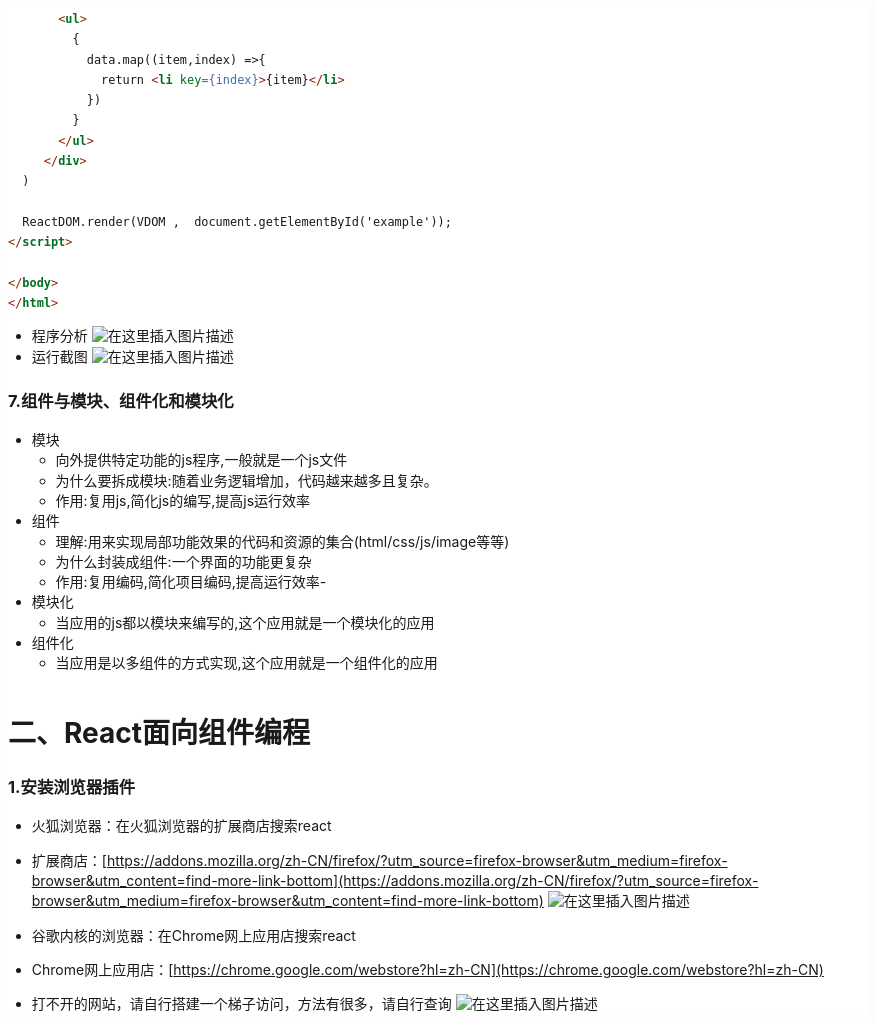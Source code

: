 ```html
       <ul>
         {
           data.map((item,index) =>{
             return <li key={index}>{item}</li>
           })
         }
       </ul>
     </div>
  )

  ReactDOM.render(VDOM ,  document.getElementById('example'));
</script>

</body>
</html>
```
- 程序分析
![在这里插入图片描述](https://img-blog.csdnimg.cn/20210309114146820.png?x-oss-process=image/watermark,type_ZmFuZ3poZW5naGVpdGk,shadow_10,text_aHR0cHM6Ly9ibG9nLmNzZG4ubmV0L1N1aWhpZGVPbWVsZXQ=,size_16,color_FFFFFF,t_70)
- 运行截图
![在这里插入图片描述](https://img-blog.csdnimg.cn/20210309114338879.png)
### 7.组件与模块、组件化和模块化
- 模块
	- 向外提供特定功能的js程序,一般就是一个js文件
	- 为什么要拆成模块:随着业务逻辑增加，代码越来越多且复杂。
	- 作用:复用js,简化js的编写,提高js运行效率
- 组件
	- 理解:用来实现局部功能效果的代码和资源的集合(html/css/js/image等等)
	- 为什么封装成组件:一个界面的功能更复杂
	- 作用:复用编码,简化项目编码,提高运行效率-
- 模块化
	- 当应用的js都以模块来编写的,这个应用就是一个模块化的应用
- 组件化
	- 当应用是以多组件的方式实现,这个应用就是一个组件化的应用
# 二、React面向组件编程
### 1.安装浏览器插件
- 火狐浏览器：在火狐浏览器的扩展商店搜索react
- 扩展商店：[https://addons.mozilla.org/zh-CN/firefox/?utm_source=firefox-browser&utm_medium=firefox-browser&utm_content=find-more-link-bottom](https://addons.mozilla.org/zh-CN/firefox/?utm_source=firefox-browser&utm_medium=firefox-browser&utm_content=find-more-link-bottom)
![在这里插入图片描述](https://img-blog.csdnimg.cn/20210309195817168.png?x-oss-process=image/watermark,type_ZmFuZ3poZW5naGVpdGk,shadow_10,text_aHR0cHM6Ly9ibG9nLmNzZG4ubmV0L1N1aWhpZGVPbWVsZXQ=,size_16,color_FFFFFF,t_70)

- 谷歌内核的浏览器：在Chrome网上应用店搜索react
- Chrome网上应用店：[https://chrome.google.com/webstore?hl=zh-CN](https://chrome.google.com/webstore?hl=zh-CN)
- 打不开的网站，请自行搭建一个梯子访问，方法有很多，请自行查询
![在这里插入图片描述](https://img-blog.csdnimg.cn/20210309200128381.png?x-oss-process=image/watermark,type_ZmFuZ3poZW5naGVpdGk,shadow_10,text_aHR0cHM6Ly9ibG9nLmNzZG4ubmV0L1N1aWhpZGVPbWVsZXQ=,size_16,color_FFFFFF,t_70)
